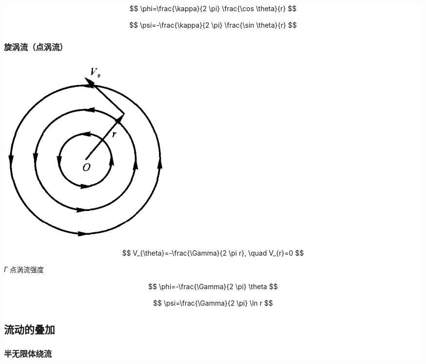 $$
\phi=\frac{\kappa}{2 \pi} \frac{\cos \theta}{r}
$$

$$
\psi=-\frac{\kappa}{2 \pi} \frac{\sin \theta}{r}
$$

### 旋涡流（点涡流）

![](PasteImage/2023-10-17-14-36-15.png)

$$
V_{\theta}=-\frac{\Gamma}{2 \pi r}, \quad V_{r}=0
$$

$\Gamma$ 点涡流强度

$$
\phi=-\frac{\Gamma}{2 \pi} \theta
$$

$$
\psi=\frac{\Gamma}{2 \pi} \ln r
$$

## 流动的叠加

### 半无限体绕流

